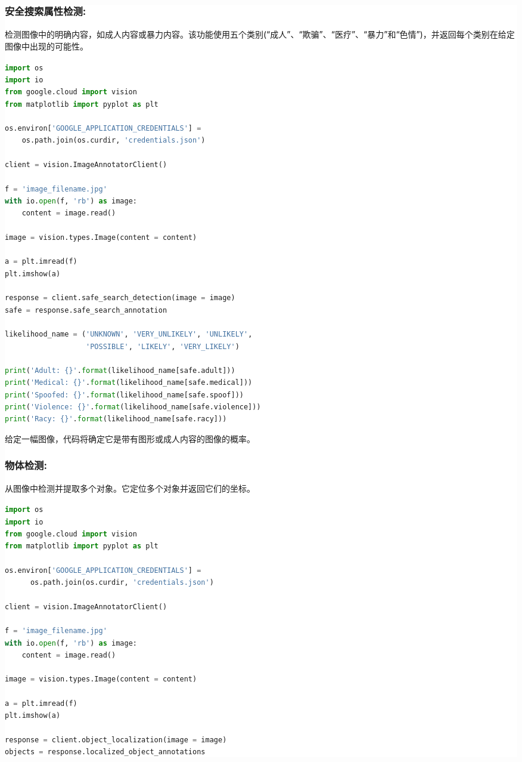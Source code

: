 ### 安全搜索属性检测:

检测图像中的明确内容，如成人内容或暴力内容。该功能使用五个类别(“成人”、“欺骗”、“医疗”、“暴力”和“色情”)，并返回每个类别在给定图像中出现的可能性。

```py
import os
import io
from google.cloud import vision
from matplotlib import pyplot as plt

os.environ['GOOGLE_APPLICATION_CREDENTIALS'] = 
    os.path.join(os.curdir, 'credentials.json')

client = vision.ImageAnnotatorClient()

f = 'image_filename.jpg'
with io.open(f, 'rb') as image:
    content = image.read()

image = vision.types.Image(content = content)

a = plt.imread(f)
plt.imshow(a)

response = client.safe_search_detection(image = image)
safe = response.safe_search_annotation

likelihood_name = ('UNKNOWN', 'VERY_UNLIKELY', 'UNLIKELY',
                   'POSSIBLE', 'LIKELY', 'VERY_LIKELY')

print('Adult: {}'.format(likelihood_name[safe.adult]))
print('Medical: {}'.format(likelihood_name[safe.medical]))
print('Spoofed: {}'.format(likelihood_name[safe.spoof]))
print('Violence: {}'.format(likelihood_name[safe.violence]))
print('Racy: {}'.format(likelihood_name[safe.racy]))
```

给定一幅图像，代码将确定它是带有图形或成人内容的图像的概率。

### 物体检测:

从图像中检测并提取多个对象。它定位多个对象并返回它们的坐标。

```py
import os
import io
from google.cloud import vision
from matplotlib import pyplot as plt

os.environ['GOOGLE_APPLICATION_CREDENTIALS'] = 
      os.path.join(os.curdir, 'credentials.json')

client = vision.ImageAnnotatorClient()

f = 'image_filename.jpg'
with io.open(f, 'rb') as image:
    content = image.read()

image = vision.types.Image(content = content)

a = plt.imread(f)
plt.imshow(a)

response = client.object_localization(image = image)
objects = response.localized_object_annotations
```